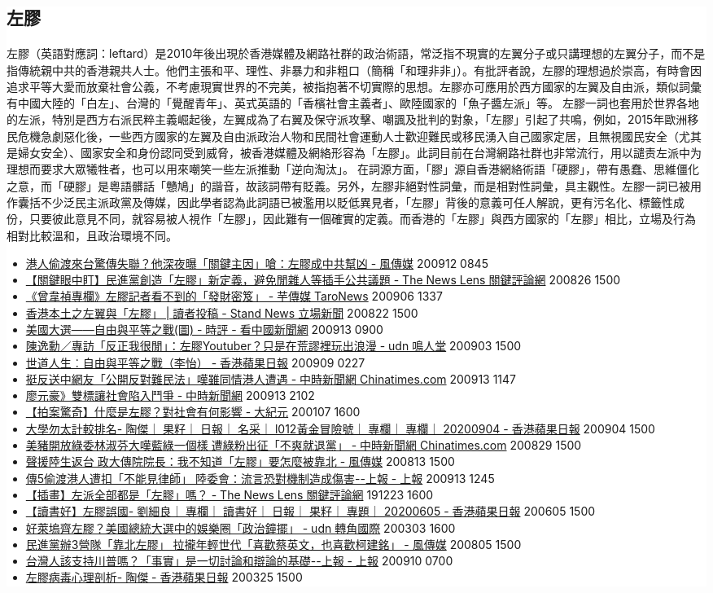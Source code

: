 ## 左膠

左膠（英語對應詞：leftard）是2010年後出現於香港媒體及網路社群的政治術語，常泛指不現實的左翼分子或只講理想的左翼分子，而不是指傳統親中共的香港親共人士。他們主張和平、理性、非暴力和非粗口（簡稱「和理非非」）。有批評者說，左膠的理想過於崇高，有時會因追求平等大愛而放棄社會公義，不考慮現實世界的不完美，被指抱著不切實際的思想。左膠亦可應用於西方國家的左翼及自由派，類似詞彙有中國大陸的「白左」、台灣的「覺醒青年」、英式英語的「香檳社會主義者」、歐陸國家的「魚子醬左派」等。
左膠一詞也套用於世界各地的左派，特別是西方右派民粹主義崛起後，左翼成為了右翼及保守派攻擊、嘲諷及批判的對象，「左膠」引起了共鳴，例如，2015年歐洲移民危機急劇惡化後，一些西方國家的左翼及自由派政治人物和民間社會運動人士歡迎難民或移民湧入自己國家定居，且無視國民安全（尤其是婦女安全）、國家安全和身份認同受到威脅，被香港媒體及網絡形容為「左膠」。此詞目前在台灣網路社群也非常流行，用以譴责左派中为理想而要求大眾犧牲者，也可以用來嘲笑一些左派推動「逆向淘汰」。
在詞源方面，「膠」源自香港網絡術語「硬膠」，帶有愚蠢、思維僵化之意，而「硬膠」是粵語髒話「戇鳩」的諧音，故該詞帶有貶義。另外，左膠非絕對性詞彙，而是相對性詞彙，具主觀性。左膠一詞已被用作囊括不少泛民主派政黨及傳媒，因此學者認為此詞語已被濫用以貶低異見者，「左膠」背後的意義可任人解說，更有污名化、標籤性成份，只要彼此意見不同，就容易被人視作「左膠」，因此難有一個確實的定義。而香港的「左膠」與西方國家的「左膠」相比，立場及行為相對比較溫和，且政治環境不同。
- [港人偷渡來台驚傳失聯？他深夜曝「關鍵主因」嗆：左膠成中共幫凶 - 風傳媒](https://www.storm.mg/article/3029312 "港人偷渡來台驚傳失聯？他深夜曝「關鍵主因」嗆：左膠成中共幫凶 - 風傳媒") 200912 0845
- [【關鍵眼中盯】民進黨創造「左膠」新定義，避免閒雜人等插手公共議題 - The News Lens 關鍵評論網](https://www.thenewslens.com/article/139681 "【關鍵眼中盯】民進黨創造「左膠」新定義，避免閒雜人等插手公共議題 - The News Lens 關鍵評論網") 200826 1500
- [《曾韋禎專欄》左膠記者看不到的「發財密笈」 - 芋傳媒 TaroNews](https://taronews.tw/2020/09/06/682310/ "《曾韋禎專欄》左膠記者看不到的「發財密笈」 - 芋傳媒 TaroNews") 200906 1337
- [香港本土之左翼與「左膠」 | 讀者投稿 - Stand News 立場新聞](https://www.thestandnews.com/politics/%E9%A6%99%E6%B8%AF%E6%9C%AC%E5%9C%9F%E4%B9%8B%E5%B7%A6%E7%BF%BC%E8%88%87-%E5%B7%A6%E8%86%A0/ "香港本土之左翼與「左膠」 | 讀者投稿 - Stand News 立場新聞") 200822 1500
- [美國大選——自由與平等之戰(圖) - 時評 - 看中國新聞網](https://www.secretchina.com/news/b5/2020/09/13/945915.html "美國大選——自由與平等之戰(圖) - 時評 - 看中國新聞網") 200913 0900
- [陳逸勳／專訪「反正我很閒」：左膠Youtuber？只是在荒謬裡玩出浪漫 - udn 鳴人堂](https://opinion.udn.com/opinion/story/11608/4825568 "陳逸勳／專訪「反正我很閒」：左膠Youtuber？只是在荒謬裡玩出浪漫 - udn 鳴人堂") 200903 1500
- [世道人生︰自由與平等之戰（李怡） - 香港蘋果日報](https://hk.appledaily.com/local/20200909/SDBQYLURNJHRHBCALFSBADU5FA/ "世道人生︰自由與平等之戰（李怡） - 香港蘋果日報") 200909 0227
- [挺反送中網友「公開反對難民法」嘆雖同情港人遭遇 - 中時新聞網 Chinatimes.com](https://www.chinatimes.com/realtimenews/20200913001757-260407 "挺反送中網友「公開反對難民法」嘆雖同情港人遭遇 - 中時新聞網 Chinatimes.com") 200913 1147
- [廖元豪》雙標讓社會陷入鬥爭 - 中時新聞網](https://www.chinatimes.com/opinion/20200913003362-262105 "廖元豪》雙標讓社會陷入鬥爭 - 中時新聞網") 200913 2102
- [【拍案驚奇】什麼是左膠？對社會有何影響 - 大紀元](https://www.epochtimes.com/b5/20/1/7/n11773529.htm "【拍案驚奇】什麼是左膠？對社會有何影響 - 大紀元") 200107 1600
- [大學勿太計較排名- 陶傑｜ 果籽｜ 日報｜ 名采｜ l012黃金冒險號｜ 專欄｜ 專欄｜ 20200904 - 香港蘋果日報](https://hk.appledaily.com/columnist/20200904/W7K5ZQDTJBDL5HBCP775RN2VEA/ "大學勿太計較排名- 陶傑｜ 果籽｜ 日報｜ 名采｜ l012黃金冒險號｜ 專欄｜ 專欄｜ 20200904 - 香港蘋果日報") 200904 1500
- [美豬開放綠委林淑芬大嘆藍綠一個樣 遭綠粉出征「不爽就退黨」 - 中時新聞網 Chinatimes.com](https://www.chinatimes.com/realtimenews/20200829003421-260407 "美豬開放綠委林淑芬大嘆藍綠一個樣 遭綠粉出征「不爽就退黨」 - 中時新聞網 Chinatimes.com") 200829 1500
- [聲援陸生返台 政大傳院院長：我不知道「左膠」要怎麼被靠北 - 風傳媒](https://www.storm.mg/article/2939593 "聲援陸生返台 政大傳院院長：我不知道「左膠」要怎麼被靠北 - 風傳媒") 200813 1500
- [傳5偷渡港人遭扣「不能見律師」 陸委會：流言恐對機制造成傷害--上報 - 上報](https://www.upmedia.mg/news_info.php?SerialNo=95883 "傳5偷渡港人遭扣「不能見律師」 陸委會：流言恐對機制造成傷害--上報 - 上報") 200913 1245
- [【插畫】左派全部都是「左膠」嗎？ - The News Lens 關鍵評論網](https://www.thenewslens.com/article/129093 "【插畫】左派全部都是「左膠」嗎？ - The News Lens 關鍵評論網") 191223 1600
- [【讀書好】左膠誤國- 劉細良｜ 專欄｜ 讀書好｜ 日報｜ 果籽｜ 專題｜ 20200605 - 香港蘋果日報](https://hk.appledaily.com/special/20200605/RZ62WRC562UIOUQ5554JUPXMVI/ "【讀書好】左膠誤國- 劉細良｜ 專欄｜ 讀書好｜ 日報｜ 果籽｜ 專題｜ 20200605 - 香港蘋果日報") 200605 1500
- [好萊塢齊左膠？美國總統大選中的娛樂圈「政治鐘擺」 - udn 轉角國際](https://global.udn.com/global_vision/story/8663/4386131 "好萊塢齊左膠？美國總統大選中的娛樂圈「政治鐘擺」 - udn 轉角國際") 200303 1600
- [民進黨辦3營隊「靠北左膠」 拉攏年輕世代「喜歡蔡英文，也喜歡柯建銘」 - 風傳媒](https://www.storm.mg/article/2925872 "民進黨辦3營隊「靠北左膠」 拉攏年輕世代「喜歡蔡英文，也喜歡柯建銘」 - 風傳媒") 200805 1500
- [台灣人該支持川普嗎？「事實」是一切討論和辯論的基礎--上報 - 上報](https://www.upmedia.mg/news_info.php?SerialNo=95627 "台灣人該支持川普嗎？「事實」是一切討論和辯論的基礎--上報 - 上報") 200910 0700
- [左膠病毒心理剖析- 陶傑 - 香港蘋果日報](https://hk.lifestyle.appledaily.com/lifestyle/columnist/%E9%99%B6%E5%82%91/daily/article/20200325/20886659 "左膠病毒心理剖析- 陶傑 - 香港蘋果日報") 200325 1500
